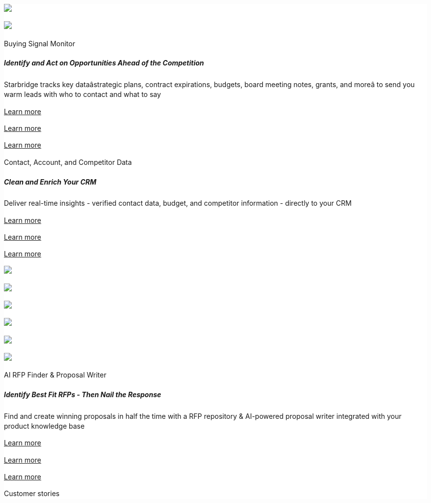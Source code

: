 ![](https://framerusercontent.com/images/E67x3cnOrchn5B8swFBmCsy9yw.svg)

![](https://framerusercontent.com/images/E67x3cnOrchn5B8swFBmCsy9yw.svg)

Buying Signal Monitor

##### Identify and Act on Opportunities Ahead of the Competition

Starbridge tracks key dataâstrategic plans, contract expirations, budgets, board meeting notes, grants, and moreâ to send you warm leads with who to contact and what to say

[Learn more](./features/buying-signal-and-outbound)

[Learn more](./features/buying-signal-and-outbound)

[Learn more](./features/buying-signal-and-outbound)

Contact, Account, and Competitor Data

##### Clean and Enrich Your CRM

Deliver real-time insights - verified contact data, budget, and competitor information - directly to your CRM

[Learn more](./features/contact-and-company-data)

[Learn more](./features/contact-and-company-data)

[Learn more](./features/contact-and-company-data)

![](https://framerusercontent.com/images/J35TO8eBEao4lFFSgVWMME1QQ.svg)

![](https://framerusercontent.com/images/J35TO8eBEao4lFFSgVWMME1QQ.svg)

![](https://framerusercontent.com/images/J35TO8eBEao4lFFSgVWMME1QQ.svg)

![](https://framerusercontent.com/images/eF2GeIBovu8QxzGXAPgkImIl4To.svg)

![](https://framerusercontent.com/images/eF2GeIBovu8QxzGXAPgkImIl4To.svg)

![](https://framerusercontent.com/images/eF2GeIBovu8QxzGXAPgkImIl4To.svg)

AI RFP Finder & Proposal Writer

##### Identify Best Fit RFPs - Then Nail the Response

Find and create winning proposals in half the time with a RFP repository & AI-powered proposal writer integrated with your product knowledge base

[Learn more](./features/ai-rfp-finder-and-proposal-writer)

[Learn more](./features/ai-rfp-finder-and-proposal-writer)

[Learn more](./features/ai-rfp-finder-and-proposal-writer)

Customer stories
